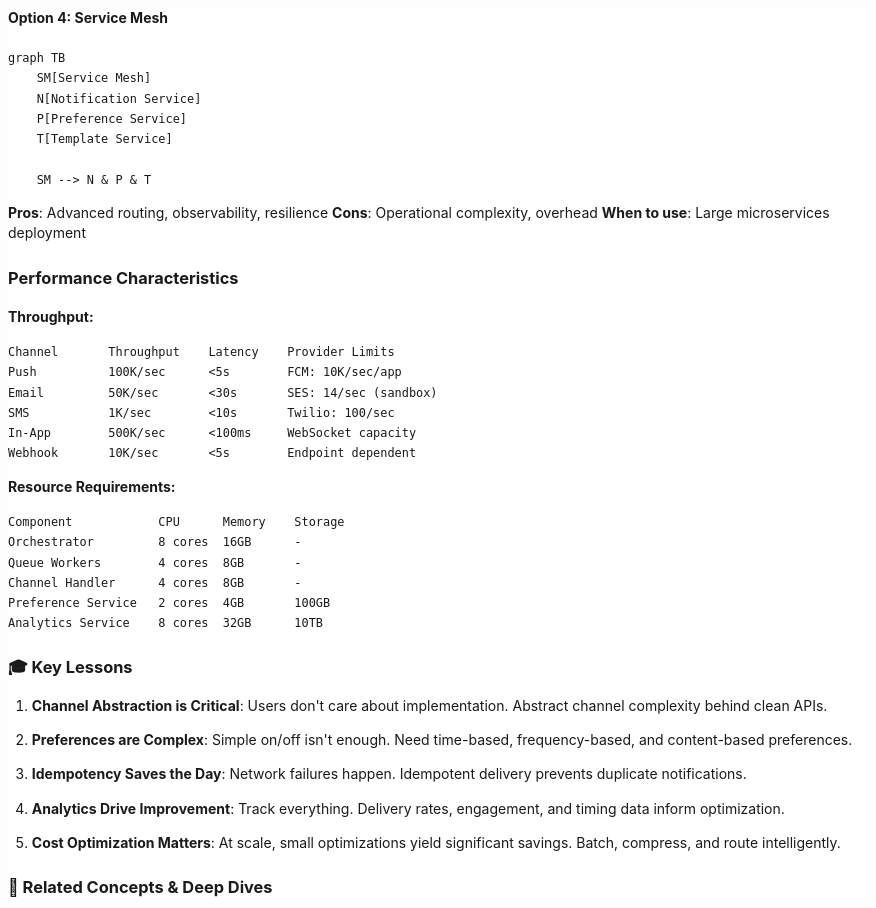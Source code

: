 #### Option 4: Service Mesh
```mermaid
graph TB
    SM[Service Mesh]
    N[Notification Service]
    P[Preference Service]
    T[Template Service]
    
    SM --> N & P & T
```

**Pros**: Advanced routing, observability, resilience
**Cons**: Operational complexity, overhead
**When to use**: Large microservices deployment

### Performance Characteristics

**Throughput:**
```text
Channel       Throughput    Latency    Provider Limits
Push          100K/sec      <5s        FCM: 10K/sec/app
Email         50K/sec       <30s       SES: 14/sec (sandbox)
SMS           1K/sec        <10s       Twilio: 100/sec
In-App        500K/sec      <100ms     WebSocket capacity
Webhook       10K/sec       <5s        Endpoint dependent
```

**Resource Requirements:**
```text
Component            CPU      Memory    Storage
Orchestrator         8 cores  16GB      -
Queue Workers        4 cores  8GB       -
Channel Handler      4 cores  8GB       -
Preference Service   2 cores  4GB       100GB
Analytics Service    8 cores  32GB      10TB
```

### 🎓 Key Lessons

1. **Channel Abstraction is Critical**: Users don't care about implementation. Abstract channel complexity behind clean APIs.

2. **Preferences are Complex**: Simple on/off isn't enough. Need time-based, frequency-based, and content-based preferences.

3. **Idempotency Saves the Day**: Network failures happen. Idempotent delivery prevents duplicate notifications.

4. **Analytics Drive Improvement**: Track everything. Delivery rates, engagement, and timing data inform optimization.

5. **Cost Optimization Matters**: At scale, small optimizations yield significant savings. Batch, compress, and route intelligently.

### 🔗 Related Concepts & Deep Dives
